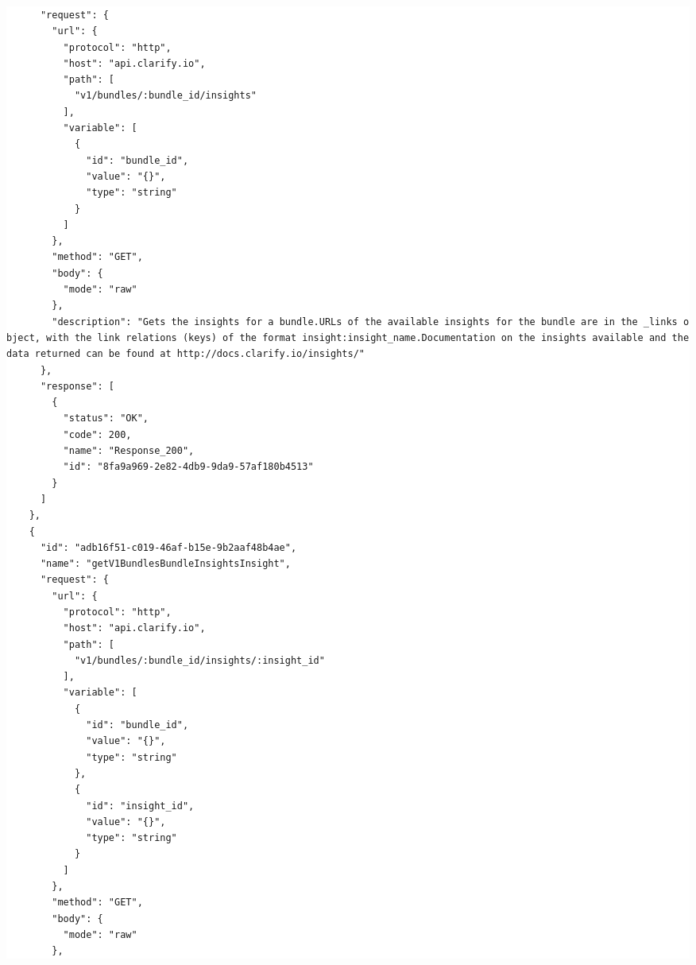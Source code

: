           "request": {
            "url": {
              "protocol": "http",
              "host": "api.clarify.io",
              "path": [
                "v1/bundles/:bundle_id/insights"
              ],
              "variable": [
                {
                  "id": "bundle_id",
                  "value": "{}",
                  "type": "string"
                }
              ]
            },
            "method": "GET",
            "body": {
              "mode": "raw"
            },
            "description": "Gets the insights for a bundle.URLs of the available insights for the bundle are in the _links object, with the link relations (keys) of the format insight:insight_name.Documentation on the insights available and the data returned can be found at http://docs.clarify.io/insights/"
          },
          "response": [
            {
              "status": "OK",
              "code": 200,
              "name": "Response_200",
              "id": "8fa9a969-2e82-4db9-9da9-57af180b4513"
            }
          ]
        },
        {
          "id": "adb16f51-c019-46af-b15e-9b2aaf48b4ae",
          "name": "getV1BundlesBundleInsightsInsight",
          "request": {
            "url": {
              "protocol": "http",
              "host": "api.clarify.io",
              "path": [
                "v1/bundles/:bundle_id/insights/:insight_id"
              ],
              "variable": [
                {
                  "id": "bundle_id",
                  "value": "{}",
                  "type": "string"
                },
                {
                  "id": "insight_id",
                  "value": "{}",
                  "type": "string"
                }
              ]
            },
            "method": "GET",
            "body": {
              "mode": "raw"
            },